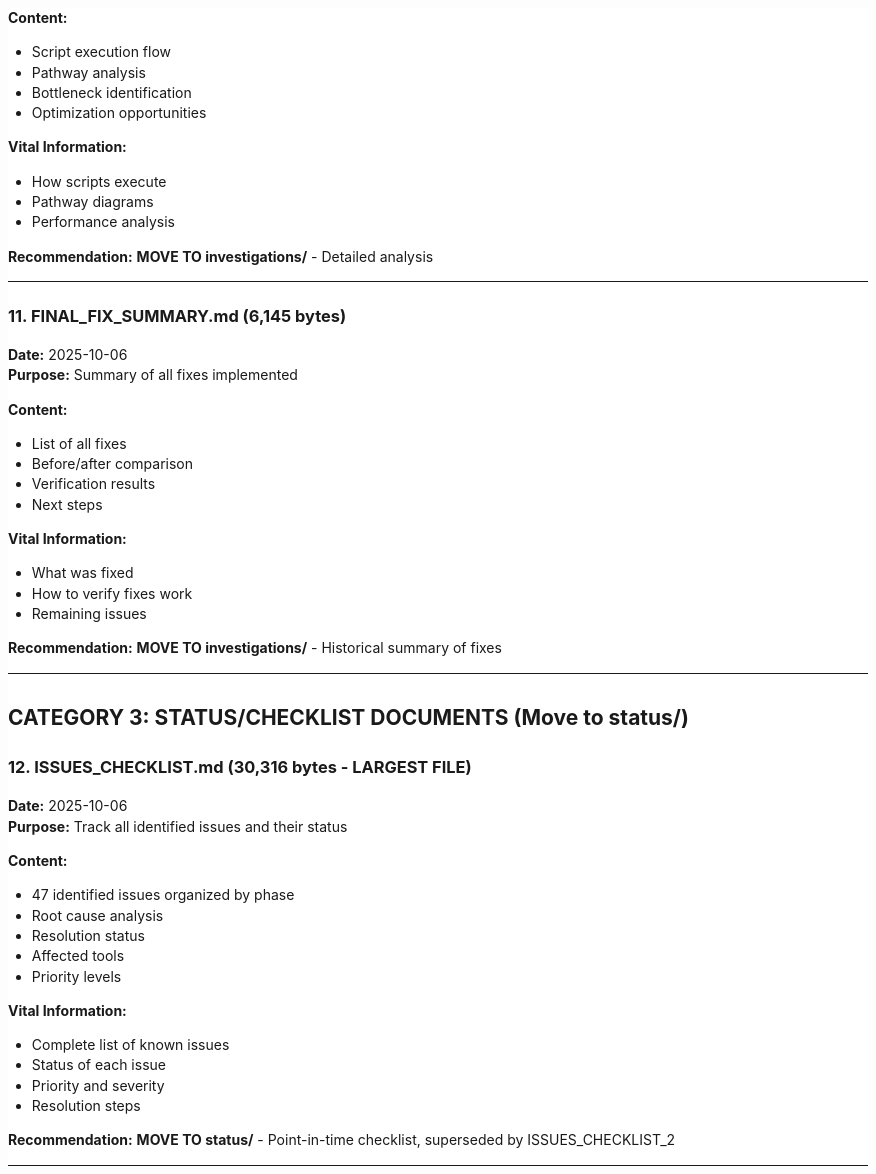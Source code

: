 **Content:**
- Script execution flow
- Pathway analysis
- Bottleneck identification
- Optimization opportunities

**Vital Information:**
- How scripts execute
- Pathway diagrams
- Performance analysis

**Recommendation:** **MOVE TO investigations/** - Detailed analysis

---

### 11. FINAL_FIX_SUMMARY.md (6,145 bytes)
**Date:** 2025-10-06  
**Purpose:** Summary of all fixes implemented

**Content:**
- List of all fixes
- Before/after comparison
- Verification results
- Next steps

**Vital Information:**
- What was fixed
- How to verify fixes work
- Remaining issues

**Recommendation:** **MOVE TO investigations/** - Historical summary of fixes

---

## CATEGORY 3: STATUS/CHECKLIST DOCUMENTS (Move to status/)

### 12. ISSUES_CHECKLIST.md (30,316 bytes - LARGEST FILE)
**Date:** 2025-10-06  
**Purpose:** Track all identified issues and their status

**Content:**
- 47 identified issues organized by phase
- Root cause analysis
- Resolution status
- Affected tools
- Priority levels

**Vital Information:**
- Complete list of known issues
- Status of each issue
- Priority and severity
- Resolution steps

**Recommendation:** **MOVE TO status/** - Point-in-time checklist, superseded by ISSUES_CHECKLIST_2

---